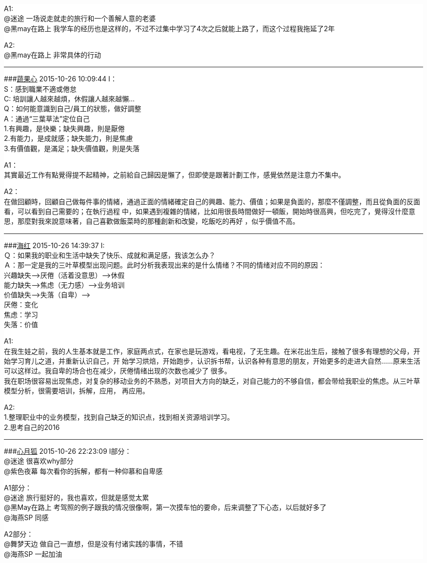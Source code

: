 A1:  
@迷途 一场说走就走的旅行和一个善解人意的老婆  
@黑may在路上 我学车的经历也是这样的，不过不过集中学习了4次之后就能上路了，而这个过程我拖延了2年  
  
A2:  
@黑may在路上 非常具体的行动

---
###[蔬果心](http://www.douban.com/people/119639542/)	2015-10-26 10:09:44
I：  
S：感到職業不適或倦怠  
C: 培訓讓人越來越煩，休假讓人越來越懶...  
Q：如何能意識到自己/員工的狀態，做好調整  
A：通過“三葉草法”定位自己  
1.有興趣，是快樂；缺失興趣，則是厭倦  
2.有能力，是成就感；缺失能力，則是焦慮  
3.有價值觀，是滿足；缺失價值觀，則是失落  
  
A1：  
其實最近工作有點覺得提不起精神，之前給自己歸因是懶了，但即使是跟著計劃工作，感覺依然是注意力不集中。  
  
A2：  
在做回顧時，回顧自己做每件事的情緒，通過正面的情緒確定自己的興趣、能力、價值；如果是負面的，那麼不僅調整，而且從負面的反面看，可以看到自己需要的；在執行過程
中，如果遇到複雜的情緒，比如用很長時間做好一頓飯，開始時很高興，但吃完了，覺得沒什麼意思，那麼對我來說意味著，自己喜歡做飯菜時的那種創新和改變，吃飯吃的再好
，似乎價值不高。

---
###[海红](http://www.douban.com/people/mihua2008/)	2015-10-26 14:39:37
I:  
Ｑ：如果我的职业和生活中缺失了快乐、成就和满足感，我该怎么办？  
Ａ：那一定是我的三叶草模型出现问题。此时分析我表现出来的是什么情绪？不同的情绪对应不同的原因：  
兴趣缺失--&gt;厌倦（活着没意思）--&gt;休假  
能力缺失--&gt;焦虑（无力感）--&gt;业务培训  
价值缺失--&gt;失落（自卑）--&gt;  
厌倦：变化  
焦虑：学习  
失落：价值  
  
A1:  
在我生娃之前，我的人生基本就是工作，家庭两点式，在家也是玩游戏，看电视，了无生趣。在米花出生后，接触了很多有理想的父母，开始学习育儿之道，并重新认识自己，开
始学习烘焙，开始跑步，认识拆书帮，认识各种有意思的朋友，开始更多的走进大自然......原来生活可以这样过。我自卑的场合也在减少，厌倦情绪出现的次数也减少了
很多。  
我在职场很容易出现焦虑，对复杂的移动业务的不熟悉，对项目大方向的缺乏，对自己能力的不够自信，都会带给我职业的焦虑。从三叶草模型分析，很需要培训，拆解，应用，
再应用。  
  
A2:  
1.整理职业中的业务模型，找到自己缺乏的知识点，找到相关资源培训学习。  
2.思考自己的2016

---
###[心月狐](http://www.douban.com/people/134212816/)	2015-10-26 22:23:09
I部分：  
@迷途 很喜欢why部分  
@紫色夜幕 每次看你的拆解，都有一种仰慕和自卑感  
  
A1部分：  
@迷途 旅行挺好的，我也喜欢，但就是感觉太累  
@黑May在路上 考驾照的例子跟我的情况很像啊，第一次摸车怕的要命，后来调整了下心态，以后就好多了  
@海燕SP 同感  
  
A2部分：  
@舞梦天边 做自己一直想，但是没有付诸实践的事情，不错  
@海燕SP 一起加油

